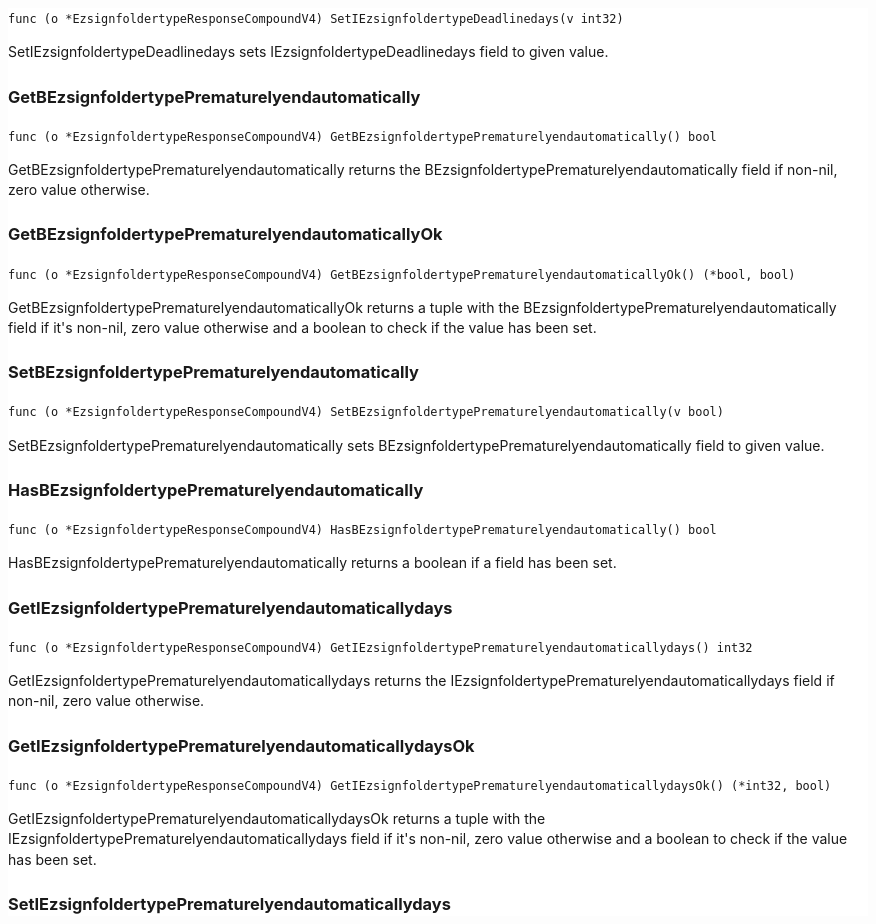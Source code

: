 `func (o *EzsignfoldertypeResponseCompoundV4) SetIEzsignfoldertypeDeadlinedays(v int32)`

SetIEzsignfoldertypeDeadlinedays sets IEzsignfoldertypeDeadlinedays field to given value.


### GetBEzsignfoldertypePrematurelyendautomatically

`func (o *EzsignfoldertypeResponseCompoundV4) GetBEzsignfoldertypePrematurelyendautomatically() bool`

GetBEzsignfoldertypePrematurelyendautomatically returns the BEzsignfoldertypePrematurelyendautomatically field if non-nil, zero value otherwise.

### GetBEzsignfoldertypePrematurelyendautomaticallyOk

`func (o *EzsignfoldertypeResponseCompoundV4) GetBEzsignfoldertypePrematurelyendautomaticallyOk() (*bool, bool)`

GetBEzsignfoldertypePrematurelyendautomaticallyOk returns a tuple with the BEzsignfoldertypePrematurelyendautomatically field if it's non-nil, zero value otherwise
and a boolean to check if the value has been set.

### SetBEzsignfoldertypePrematurelyendautomatically

`func (o *EzsignfoldertypeResponseCompoundV4) SetBEzsignfoldertypePrematurelyendautomatically(v bool)`

SetBEzsignfoldertypePrematurelyendautomatically sets BEzsignfoldertypePrematurelyendautomatically field to given value.

### HasBEzsignfoldertypePrematurelyendautomatically

`func (o *EzsignfoldertypeResponseCompoundV4) HasBEzsignfoldertypePrematurelyendautomatically() bool`

HasBEzsignfoldertypePrematurelyendautomatically returns a boolean if a field has been set.

### GetIEzsignfoldertypePrematurelyendautomaticallydays

`func (o *EzsignfoldertypeResponseCompoundV4) GetIEzsignfoldertypePrematurelyendautomaticallydays() int32`

GetIEzsignfoldertypePrematurelyendautomaticallydays returns the IEzsignfoldertypePrematurelyendautomaticallydays field if non-nil, zero value otherwise.

### GetIEzsignfoldertypePrematurelyendautomaticallydaysOk

`func (o *EzsignfoldertypeResponseCompoundV4) GetIEzsignfoldertypePrematurelyendautomaticallydaysOk() (*int32, bool)`

GetIEzsignfoldertypePrematurelyendautomaticallydaysOk returns a tuple with the IEzsignfoldertypePrematurelyendautomaticallydays field if it's non-nil, zero value otherwise
and a boolean to check if the value has been set.

### SetIEzsignfoldertypePrematurelyendautomaticallydays
